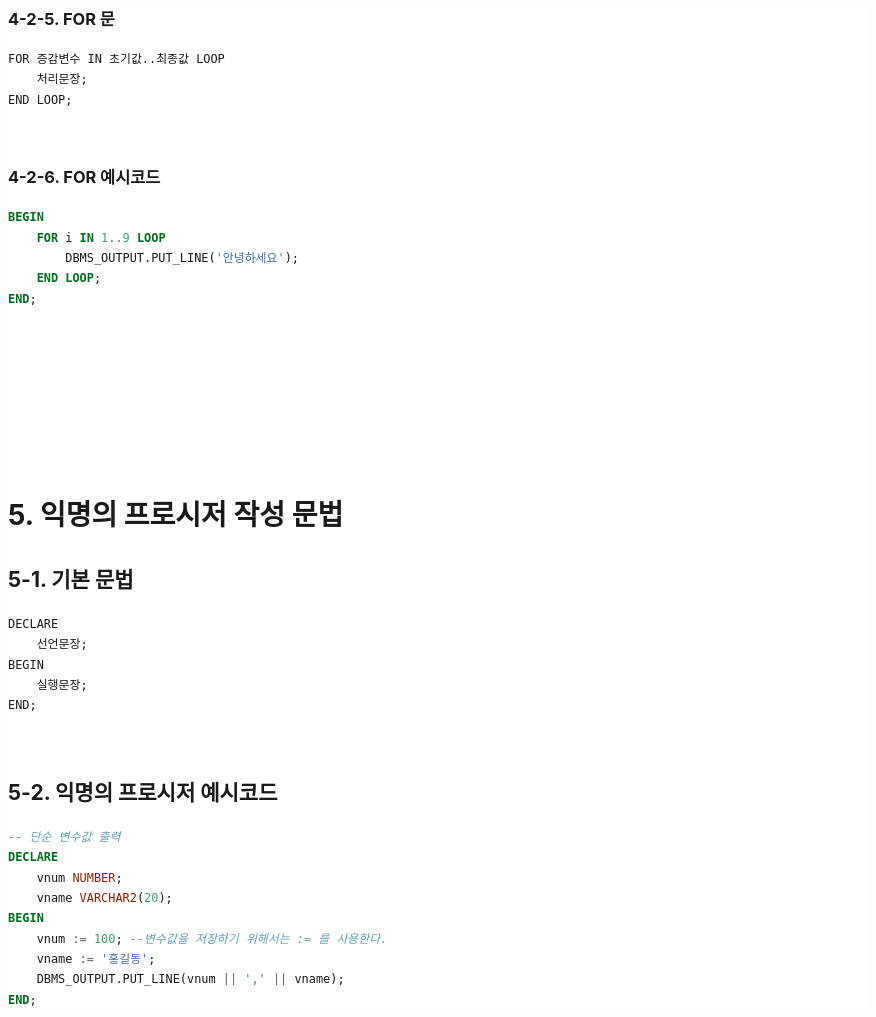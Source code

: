 ### 4-2-5. FOR 문

```
FOR 증감변수 IN 초기값..최종값 LOOP
    처리문장;
END LOOP;
```

<br>

### 4-2-6. FOR 예시코드

```sql
BEGIN
    FOR i IN 1..9 LOOP
        DBMS_OUTPUT.PUT_LINE('안녕하세요'); 
    END LOOP;
END;
```


<br><br>
-----------------------------------------------------------
<br><br>

# 5. 익명의 프로시저 작성 문법

```

```

## 5-1. 기본 문법

```
DECLARE
    선언문장;
BEGIN
    실행문장;
END;    
```

<br>

## 5-2. 익명의 프로시저 예시코드

```sql
-- 단순 변수값 출력
DECLARE  
    vnum NUMBER;
    vname VARCHAR2(20);
BEGIN
    vnum := 100; --변수값을 저장하기 위해서는 := 를 사용한다.
    vname := '홍길동';
    DBMS_OUTPUT.PUT_LINE(vnum || ',' || vname);
END;
```
